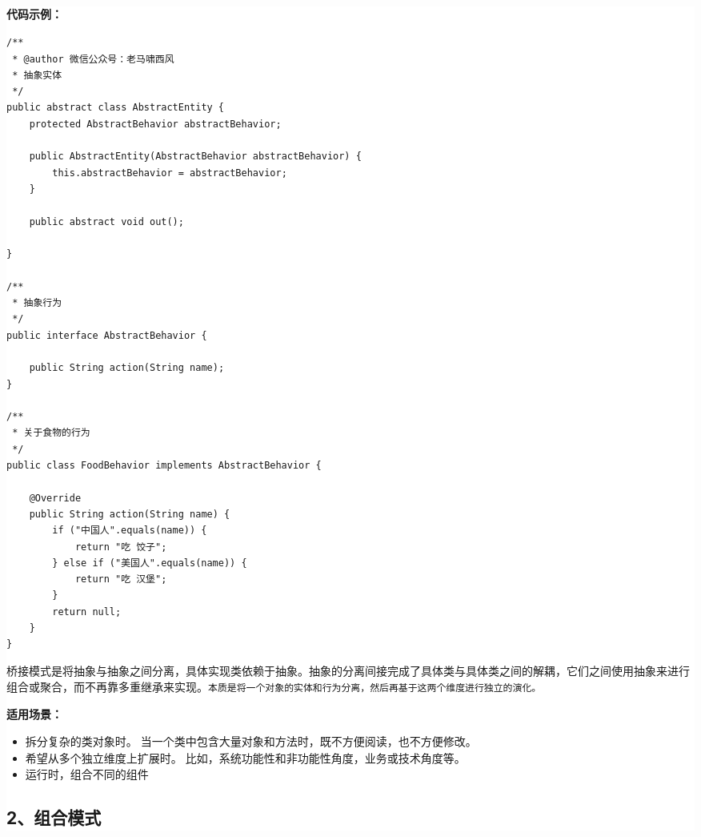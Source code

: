 **代码示例：**

```
/**
 * @author 微信公众号：老马啸西风
 * 抽象实体
 */
public abstract class AbstractEntity {
    protected AbstractBehavior abstractBehavior;

    public AbstractEntity(AbstractBehavior abstractBehavior) {
        this.abstractBehavior = abstractBehavior;
    }

    public abstract void out();

}

/**
 * 抽象行为
 */
public interface AbstractBehavior {

    public String action(String name);
}

/**
 * 关于食物的行为
 */
public class FoodBehavior implements AbstractBehavior {

    @Override
    public String action(String name) {
        if ("中国人".equals(name)) {
            return "吃 饺子";
        } else if ("美国人".equals(name)) {
            return "吃 汉堡";
        }
        return null;
    }
}
```

桥接模式是将抽象与抽象之间分离，具体实现类依赖于抽象。抽象的分离间接完成了具体类与具体类之间的解耦，它们之间使用抽象来进行组合或聚合，而不再靠多重继承来实现。`本质是将一个对象的实体和行为分离，然后再基于这两个维度进行独立的演化。`

**适用场景：**

* 拆分复杂的类对象时。 当一个类中包含大量对象和方法时，既不方便阅读，也不方便修改。
* 希望从多个独立维度上扩展时。 比如，系统功能性和非功能性角度，业务或技术角度等。
* 运行时，组合不同的组件


## 2、组合模式
